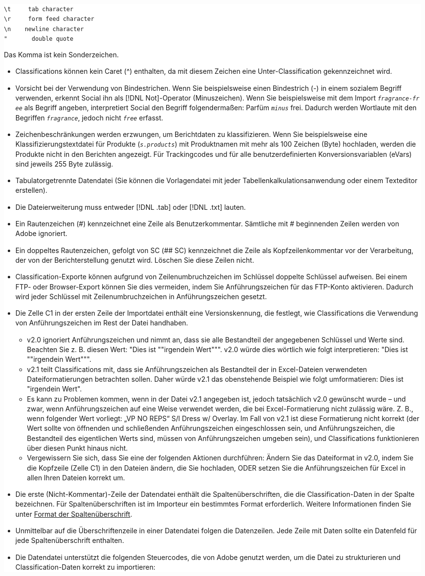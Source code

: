    ```
   \t     tab character 
   \r     form feed character 
   \n    newline character 
   "       double quote
   ```

   Das Komma ist kein Sonderzeichen.

* Classifications können kein Caret (^) enthalten, da mit diesem Zeichen eine Unter-Classification gekennzeichnet wird.
* Vorsicht bei der Verwendung von Bindestrichen. Wenn Sie beispielsweise einen Bindestrich (-) in einem sozialem Begriff verwenden, erkennt Social ihn als [!DNL Not]-Operator (Minuszeichen). Wenn Sie beispielsweise mit dem Import *`fragrance-free`* als Begriff angeben, interpretiert Social den Begriff folgendermaßen: Parfüm *`minus`* frei. Dadurch werden Wortlaute mit den Begriffen *`fragrance`*, jedoch nicht *`free`* erfasst.
* Zeichenbeschränkungen werden erzwungen, um Berichtdaten zu klassifizieren. Wenn Sie beispielsweise eine Klassifizierungstextdatei für Produkte (*`s.products`*) mit Produktnamen mit mehr als 100 Zeichen (Byte) hochladen, werden die Produkte nicht in den Berichten angezeigt. Für Trackingcodes und für alle benutzerdefinierten Konversionsvariablen (eVars) sind jeweils 255 Byte zulässig.
* Tabulatorgetrennte Datendatei (Sie können die Vorlagendatei mit jeder Tabellenkalkulationsanwendung oder einem Texteditor erstellen).
* Die Dateierweiterung muss entweder [!DNL .tab] oder [!DNL .txt] lauten.
* Ein Rautenzeichen (#) kennzeichnet eine Zeile als Benutzerkommentar. Sämtliche mit # beginnenden Zeilen werden von Adobe ignoriert.
* Ein doppeltes Rautenzeichen, gefolgt von SC (## SC) kennzeichnet die Zeile als Kopfzeilenkommentar vor der Verarbeitung, der von der Berichterstellung genutzt wird. Löschen Sie diese Zeilen nicht.
* Classification-Exporte können aufgrund von Zeilenumbruchzeichen im Schlüssel doppelte Schlüssel aufweisen. Bei einem FTP- oder Browser-Export können Sie dies vermeiden, indem Sie Anführungszeichen für das FTP-Konto aktivieren. Dadurch wird jeder Schlüssel mit Zeilenumbruchzeichen in Anführungszeichen gesetzt.
* Die Zelle C1 in der ersten Zeile der Importdatei enthält eine Versionskennung, die festlegt, wie Classifications die Verwendung von Anführungszeichen im Rest der Datei handhaben.

   * v2.0 ignoriert Anführungszeichen und nimmt an, dass sie alle Bestandteil der angegebenen Schlüssel und Werte sind. Beachten Sie z. B. diesen Wert: &quot;Dies ist &quot;&quot;irgendein Wert&quot;&quot;&quot;. v2.0 würde dies wörtlich wie folgt interpretieren: &quot;Dies ist &quot;&quot;irgendein Wert&quot;&quot;&quot;.
   * v2.1 teilt Classifications mit, dass sie Anführungszeichen als Bestandteil der in Excel-Dateien verwendeten Dateiformatierungen betrachten sollen. Daher würde v2.1 das obenstehende Beispiel wie folgt umformatieren: Dies ist &quot;irgendein Wert&quot;.
   * Es kann zu Problemen kommen, wenn in der Datei v2.1 angegeben ist, jedoch tatsächlich v2.0 gewünscht wurde – und zwar, wenn Anführungszeichen auf eine Weise verwendet werden, die bei Excel-Formatierung nicht zulässig wäre. Z. B., wenn folgender Wert vorliegt: „VP NO REPS“ S/l Dress w/ Overlay. Im Fall von v2.1 ist diese Formatierung nicht korrekt (der Wert sollte von öffnenden und schließenden Anführungszeichen eingeschlossen sein, und Anführungszeichen, die Bestandteil des eigentlichen Werts sind, müssen von Anführungszeichen umgeben sein), und Classifications funktionieren über diesen Punkt hinaus nicht.
   * Vergewissern Sie sich, dass Sie eine der folgenden Aktionen durchführen: Ändern Sie das Dateiformat in v2.0, indem Sie die Kopfzeile (Zelle C1) in den Dateien ändern, die Sie hochladen, ODER setzen Sie die Anführungszeichen für Excel in allen Ihren Dateien korrekt um.

* Die erste (Nicht-Kommentar)-Zeile der Datendatei enthält die Spaltenüberschriften, die die Classification-Daten in der Spalte bezeichnen. Für Spaltenüberschriften ist im Importeur ein bestimmtes Format erforderlich. Weitere Informationen finden Sie unter [Format der Spaltenüberschrift](/help/components/classifications/importer/c-saint-data-files.md).
* Unmittelbar auf die Überschriftenzeile in einer Datendatei folgen die Datenzeilen. Jede Zeile mit Daten sollte ein Datenfeld für jede Spaltenüberschrift enthalten.
* Die Datendatei unterstützt die folgenden Steuercodes, die von Adobe genutzt werden, um die Datei zu strukturieren und Classification-Daten korrekt zu importieren:
